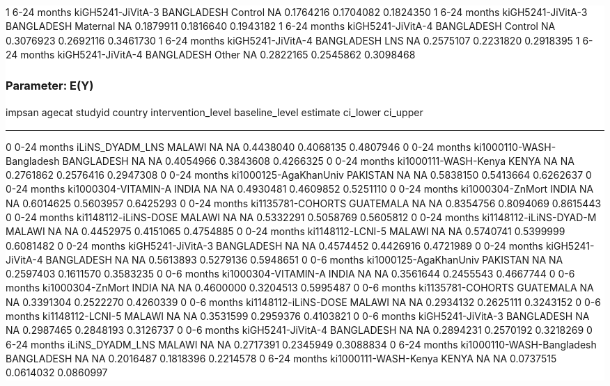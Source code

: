 1        6-24 months   kiGH5241-JiVitA-3           BANGLADESH   Control              NA                0.1764216   0.1704082   0.1824350
1        6-24 months   kiGH5241-JiVitA-3           BANGLADESH   Maternal             NA                0.1879911   0.1816640   0.1943182
1        6-24 months   kiGH5241-JiVitA-4           BANGLADESH   Control              NA                0.3076923   0.2692116   0.3461730
1        6-24 months   kiGH5241-JiVitA-4           BANGLADESH   LNS                  NA                0.2575107   0.2231820   0.2918395
1        6-24 months   kiGH5241-JiVitA-4           BANGLADESH   Other                NA                0.2822165   0.2545862   0.3098468


### Parameter: E(Y)


impsan   agecat        studyid                     country      intervention_level   baseline_level     estimate    ci_lower    ci_upper
-------  ------------  --------------------------  -----------  -------------------  ---------------  ----------  ----------  ----------
0        0-24 months   iLiNS_DYADM_LNS             MALAWI       NA                   NA                0.4438040   0.4068135   0.4807946
0        0-24 months   ki1000110-WASH-Bangladesh   BANGLADESH   NA                   NA                0.4054966   0.3843608   0.4266325
0        0-24 months   ki1000111-WASH-Kenya        KENYA        NA                   NA                0.2761862   0.2576416   0.2947308
0        0-24 months   ki1000125-AgaKhanUniv       PAKISTAN     NA                   NA                0.5838150   0.5413664   0.6262637
0        0-24 months   ki1000304-VITAMIN-A         INDIA        NA                   NA                0.4930481   0.4609852   0.5251110
0        0-24 months   ki1000304-ZnMort            INDIA        NA                   NA                0.6014625   0.5603957   0.6425293
0        0-24 months   ki1135781-COHORTS           GUATEMALA    NA                   NA                0.8354756   0.8094069   0.8615443
0        0-24 months   ki1148112-iLiNS-DOSE        MALAWI       NA                   NA                0.5332291   0.5058769   0.5605812
0        0-24 months   ki1148112-iLiNS-DYAD-M      MALAWI       NA                   NA                0.4452975   0.4151065   0.4754885
0        0-24 months   ki1148112-LCNI-5            MALAWI       NA                   NA                0.5740741   0.5399999   0.6081482
0        0-24 months   kiGH5241-JiVitA-3           BANGLADESH   NA                   NA                0.4574452   0.4426916   0.4721989
0        0-24 months   kiGH5241-JiVitA-4           BANGLADESH   NA                   NA                0.5613893   0.5279136   0.5948651
0        0-6 months    ki1000125-AgaKhanUniv       PAKISTAN     NA                   NA                0.2597403   0.1611570   0.3583235
0        0-6 months    ki1000304-VITAMIN-A         INDIA        NA                   NA                0.3561644   0.2455543   0.4667744
0        0-6 months    ki1000304-ZnMort            INDIA        NA                   NA                0.4600000   0.3204513   0.5995487
0        0-6 months    ki1135781-COHORTS           GUATEMALA    NA                   NA                0.3391304   0.2522270   0.4260339
0        0-6 months    ki1148112-iLiNS-DOSE        MALAWI       NA                   NA                0.2934132   0.2625111   0.3243152
0        0-6 months    ki1148112-LCNI-5            MALAWI       NA                   NA                0.3531599   0.2959376   0.4103821
0        0-6 months    kiGH5241-JiVitA-3           BANGLADESH   NA                   NA                0.2987465   0.2848193   0.3126737
0        0-6 months    kiGH5241-JiVitA-4           BANGLADESH   NA                   NA                0.2894231   0.2570192   0.3218269
0        6-24 months   iLiNS_DYADM_LNS             MALAWI       NA                   NA                0.2717391   0.2345949   0.3088834
0        6-24 months   ki1000110-WASH-Bangladesh   BANGLADESH   NA                   NA                0.2016487   0.1818396   0.2214578
0        6-24 months   ki1000111-WASH-Kenya        KENYA        NA                   NA                0.0737515   0.0614032   0.0860997